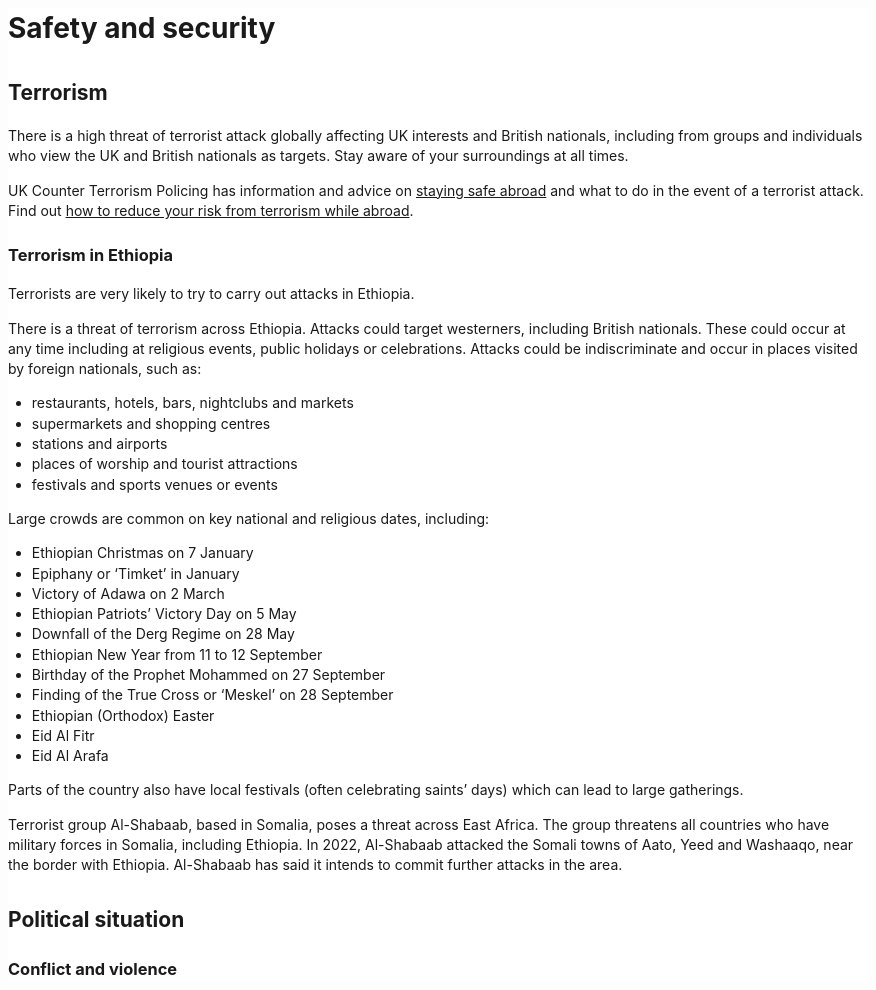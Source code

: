 # Safety and security

## Terrorism

There is a high threat of terrorist attack globally affecting UK interests and British nationals, including from groups and individuals who view the UK and British nationals as targets. Stay aware of your surroundings at all times.

UK Counter Terrorism Policing has information and advice on [staying safe abroad](https://www.counterterrorism.police.uk/safetyadvice/) and what to do in the event of a terrorist attack. Find out [how to reduce your risk from terrorism while abroad](https://www.gov.uk/guidance/reduce-your-risk-from-terrorism-while-abroad).

### Terrorism in Ethiopia

Terrorists are very likely to try to carry out attacks in Ethiopia.

There is a threat of terrorism across Ethiopia. Attacks could target westerners, including British nationals. These could occur at any time including at religious events, public holidays or celebrations. Attacks could be indiscriminate and occur in places visited by foreign nationals, such as:

* restaurants, hotels, bars, nightclubs and markets
* supermarkets and shopping centres
* stations and airports
* places of worship and tourist attractions
* festivals and sports venues or events

Large crowds are common on key national and religious dates, including:

* Ethiopian Christmas on 7 January
* Epiphany or ‘Timket’ in January
* Victory of Adawa on 2 March
* Ethiopian Patriots’ Victory Day on 5 May
* Downfall of the Derg Regime on 28 May
* Ethiopian New Year from 11 to 12 September
* Birthday of the Prophet Mohammed on 27 September
* Finding of the True Cross or ‘Meskel’ on 28 September
* Ethiopian (Orthodox) Easter
* Eid Al Fitr
* Eid Al Arafa

Parts of the country also have local festivals (often celebrating saints’ days) which can lead to large gatherings.

Terrorist group Al-Shabaab, based in Somalia, poses a threat across East Africa. The group threatens all countries who have military forces in Somalia, including Ethiopia. In 2022, Al-Shabaab attacked the Somali towns of Aato, Yeed and Washaaqo, near the border with Ethiopia. Al-Shabaab has said it intends to commit further attacks in the area.

## Political situation

### Conflict and violence
